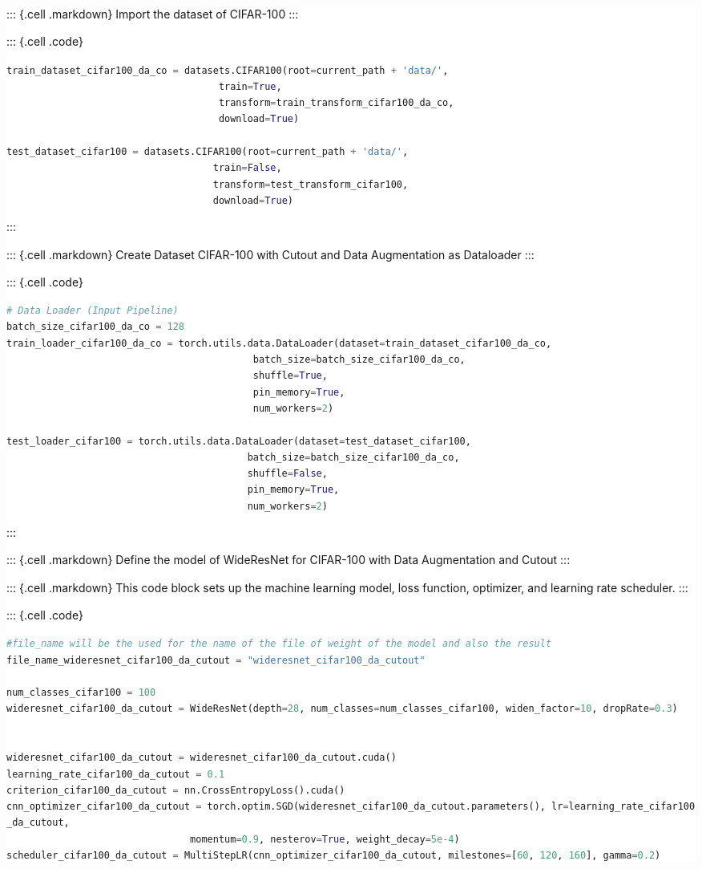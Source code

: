 ::: {.cell .markdown} 
Import the dataset of CIFAR-100
:::

::: {.cell .code}
``` python
train_dataset_cifar100_da_co = datasets.CIFAR100(root=current_path + 'data/',
                                     train=True,
                                     transform=train_transform_cifar100_da_co,
                                     download=True)

test_dataset_cifar100 = datasets.CIFAR100(root=current_path + 'data/',
                                    train=False,
                                    transform=test_transform_cifar100,
                                    download=True)
```
:::

::: {.cell .markdown} 
Create Dataset CIFAR-100 with Cutout and Data Augmentation as Dataloader 
:::

::: {.cell .code}
``` python
# Data Loader (Input Pipeline)
batch_size_cifar100_da_co = 128
train_loader_cifar100_da_co = torch.utils.data.DataLoader(dataset=train_dataset_cifar100_da_co,
                                           batch_size=batch_size_cifar100_da_co,
                                           shuffle=True,
                                           pin_memory=True,
                                           num_workers=2)

test_loader_cifar100 = torch.utils.data.DataLoader(dataset=test_dataset_cifar100,
                                          batch_size=batch_size_cifar100_da_co,
                                          shuffle=False,
                                          pin_memory=True,
                                          num_workers=2)
```
:::

::: {.cell .markdown} 
Define the model of WideResNet for CIFAR-100 with Data Augmentation and Cutout
:::

::: {.cell .markdown} 
This code block sets up the machine learning model, loss function, optimizer, and learning rate scheduler. 
:::

::: {.cell .code}
``` python
#file_name will be the used for the name of the file of weight of the model and also the result
file_name_wideresnet_cifar100_da_cutout = "wideresnet_cifar100_da_cutout"

num_classes_cifar100 = 100
wideresnet_cifar100_da_cutout = WideResNet(depth=28, num_classes=num_classes_cifar100, widen_factor=10, dropRate=0.3)


wideresnet_cifar100_da_cutout = wideresnet_cifar100_da_cutout.cuda()
learning_rate_cifar100_da_cutout = 0.1
criterion_cifar100_da_cutout = nn.CrossEntropyLoss().cuda()
cnn_optimizer_cifar100_da_cutout = torch.optim.SGD(wideresnet_cifar100_da_cutout.parameters(), lr=learning_rate_cifar100_da_cutout,
                                momentum=0.9, nesterov=True, weight_decay=5e-4)
scheduler_cifar100_da_cutout = MultiStepLR(cnn_optimizer_cifar100_da_cutout, milestones=[60, 120, 160], gamma=0.2)
```